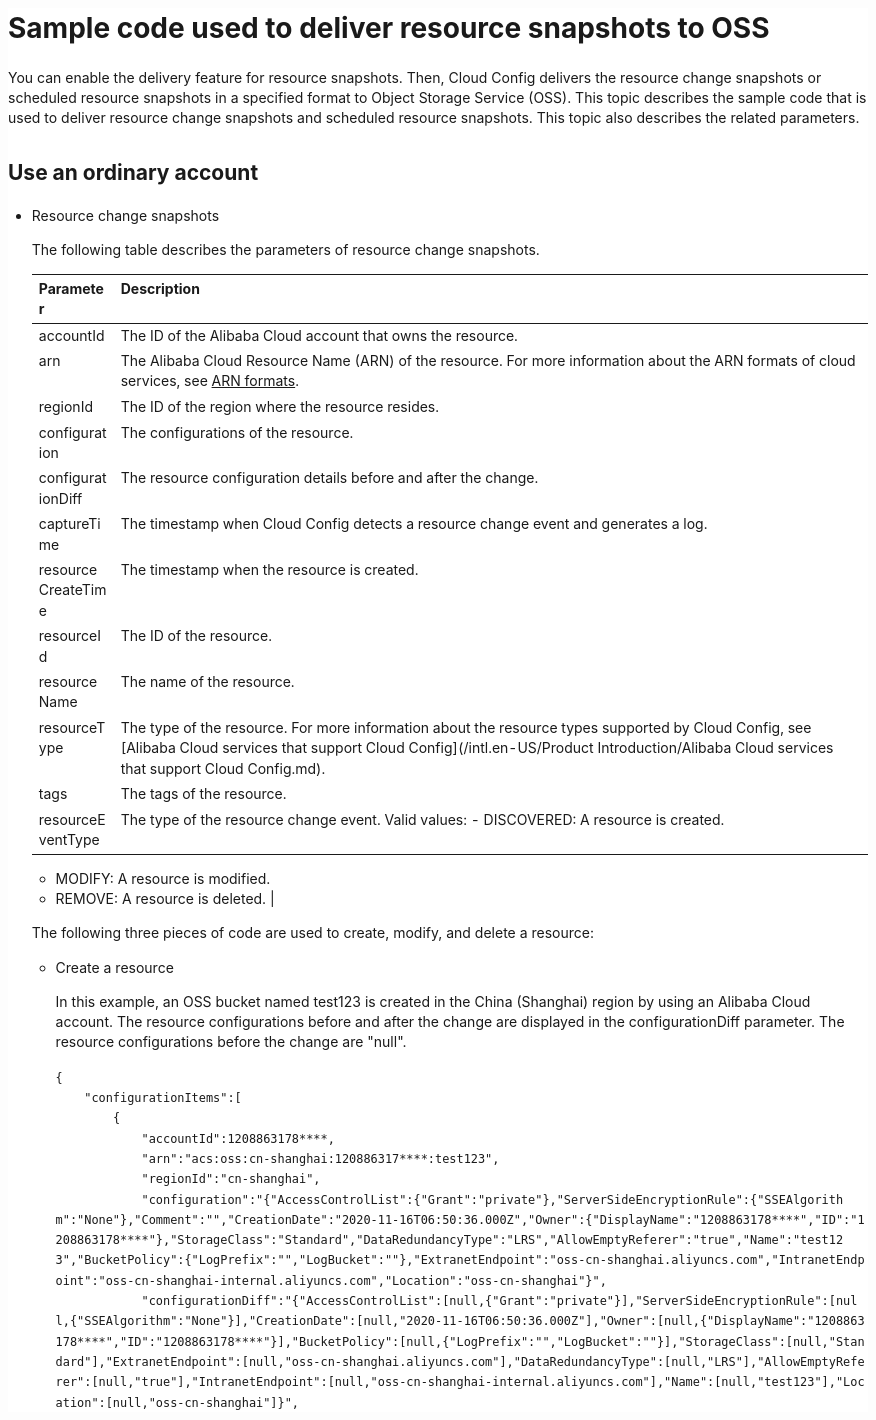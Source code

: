# Sample code used to deliver resource snapshots to OSS

You can enable the delivery feature for resource snapshots. Then, Cloud Config delivers the resource change snapshots or scheduled resource snapshots in a specified format to Object Storage Service \(OSS\). This topic describes the sample code that is used to deliver resource change snapshots and scheduled resource snapshots. This topic also describes the related parameters.

## Use an ordinary account

-   Resource change snapshots

    The following table describes the parameters of resource change snapshots.

    |Parameter|Description|
    |---------|-----------|
    |accountId|The ID of the Alibaba Cloud account that owns the resource.|
    |arn|The Alibaba Cloud Resource Name \(ARN\) of the resource. For more information about the ARN formats of cloud services, see [ARN formats]().|
    |regionId|The ID of the region where the resource resides.|
    |configuration|The configurations of the resource.|
    |configurationDiff|The resource configuration details before and after the change.|
    |captureTime|The timestamp when Cloud Config detects a resource change event and generates a log.|
    |resourceCreateTime|The timestamp when the resource is created.|
    |resourceId|The ID of the resource.|
    |resourceName|The name of the resource.|
    |resourceType|The type of the resource. For more information about the resource types supported by Cloud Config, see [Alibaba Cloud services that support Cloud Config](/intl.en-US/Product Introduction/Alibaba Cloud services that support Cloud Config.md).|
    |tags|The tags of the resource.|
    |resourceEventType|The type of the resource change event. Valid values:    -   DISCOVERED: A resource is created.
    -   MODIFY: A resource is modified.
    -   REMOVE: A resource is deleted. |

    The following three pieces of code are used to create, modify, and delete a resource:

    -   Create a resource

        In this example, an OSS bucket named test123 is created in the China \(Shanghai\) region by using an Alibaba Cloud account. The resource configurations before and after the change are displayed in the configurationDiff parameter. The resource configurations before the change are "null".

        ```
        {
            "configurationItems":[
                {
                    "accountId":1208863178****,
                    "arn":"acs:oss:cn-shanghai:120886317****:test123",
                    "regionId":"cn-shanghai",
                    "configuration":"{"AccessControlList":{"Grant":"private"},"ServerSideEncryptionRule":{"SSEAlgorithm":"None"},"Comment":"","CreationDate":"2020-11-16T06:50:36.000Z","Owner":{"DisplayName":"1208863178****","ID":"1208863178****"},"StorageClass":"Standard","DataRedundancyType":"LRS","AllowEmptyReferer":"true","Name":"test123","BucketPolicy":{"LogPrefix":"","LogBucket":""},"ExtranetEndpoint":"oss-cn-shanghai.aliyuncs.com","IntranetEndpoint":"oss-cn-shanghai-internal.aliyuncs.com","Location":"oss-cn-shanghai"}",
                    "configurationDiff":"{"AccessControlList":[null,{"Grant":"private"}],"ServerSideEncryptionRule":[null,{"SSEAlgorithm":"None"}],"CreationDate":[null,"2020-11-16T06:50:36.000Z"],"Owner":[null,{"DisplayName":"1208863178****","ID":"1208863178****"}],"BucketPolicy":[null,{"LogPrefix":"","LogBucket":""}],"StorageClass":[null,"Standard"],"ExtranetEndpoint":[null,"oss-cn-shanghai.aliyuncs.com"],"DataRedundancyType":[null,"LRS"],"AllowEmptyReferer":[null,"true"],"IntranetEndpoint":[null,"oss-cn-shanghai-internal.aliyuncs.com"],"Name":[null,"test123"],"Location":[null,"oss-cn-shanghai"]}",